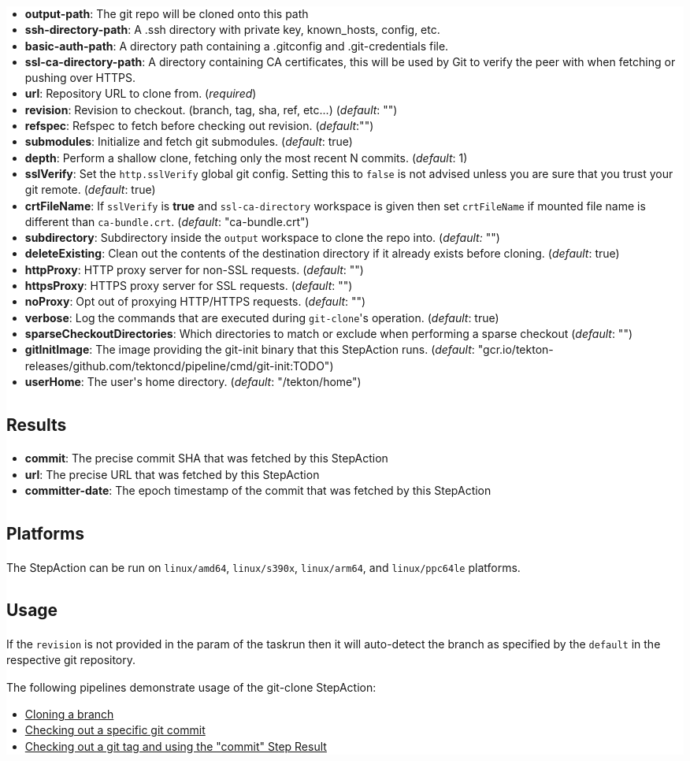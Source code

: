 * **output-path**: The git repo will be cloned onto this path
* **ssh-directory-path**: A .ssh directory with private key, known_hosts, config, etc.
* **basic-auth-path**:  A directory path containing a .gitconfig and .git-credentials file.
* **ssl-ca-directory-path**: A directory containing CA certificates, this will be used by Git to verify the peer with when fetching or pushing over HTTPS.
* **url**: Repository URL to clone from. (_required_)
* **revision**: Revision to checkout. (branch, tag, sha, ref, etc...) (_default_: "")
* **refspec**: Refspec to fetch before checking out revision. (_default_:"")
* **submodules**: Initialize and fetch git submodules. (_default_: true)
* **depth**: Perform a shallow clone, fetching only the most recent N commits. (_default_: 1)
* **sslVerify**: Set the `http.sslVerify` global git config. Setting this to `false` is not advised unless you are sure that you trust your git remote. (_default_: true)
* **crtFileName**: If `sslVerify` is **true** and `ssl-ca-directory` workspace is given then set `crtFileName` if mounted file name is different than `ca-bundle.crt`. (_default_: "ca-bundle.crt")
* **subdirectory**: Subdirectory inside the `output` workspace to clone the repo into. (_default:_ "")
* **deleteExisting**: Clean out the contents of the destination directory if it already exists before cloning. (_default_: true)
* **httpProxy**: HTTP proxy server for non-SSL requests. (_default_: "")
* **httpsProxy**: HTTPS proxy server for SSL requests. (_default_: "")
* **noProxy**: Opt out of proxying HTTP/HTTPS requests. (_default_: "")
* **verbose**: Log the commands that are executed during `git-clone`'s operation. (_default_: true)
* **sparseCheckoutDirectories**: Which directories to match or exclude when performing a sparse checkout (_default_: "")
* **gitInitImage**: The image providing the git-init binary that this StepAction runs. (_default_: "gcr.io/tekton-releases/github.com/tektoncd/pipeline/cmd/git-init:TODO")
* **userHome**: The user's home directory. (_default_: "/tekton/home")

## Results

* **commit**: The precise commit SHA that was fetched by this StepAction
* **url**: The precise URL that was fetched by this StepAction
* **committer-date**: The epoch timestamp of the commit that was fetched by this StepAction

## Platforms

The StepAction can be run on `linux/amd64`, `linux/s390x`, `linux/arm64`, and `linux/ppc64le` platforms.

## Usage

If the `revision` is not provided in the param of the taskrun
then it will auto-detect the branch as specified by the `default`
in the respective git repository.

The following pipelines demonstrate usage of the git-clone StepAction:

- [Cloning a branch](./samples/git-clone-checking-out-a-branch.yaml)
- [Checking out a specific git commit](./samples/git-clone-checking-out-a-commit.yaml)
- [Checking out a git tag and using the "commit" Step Result](./samples/using-git-clone-result.yaml)
